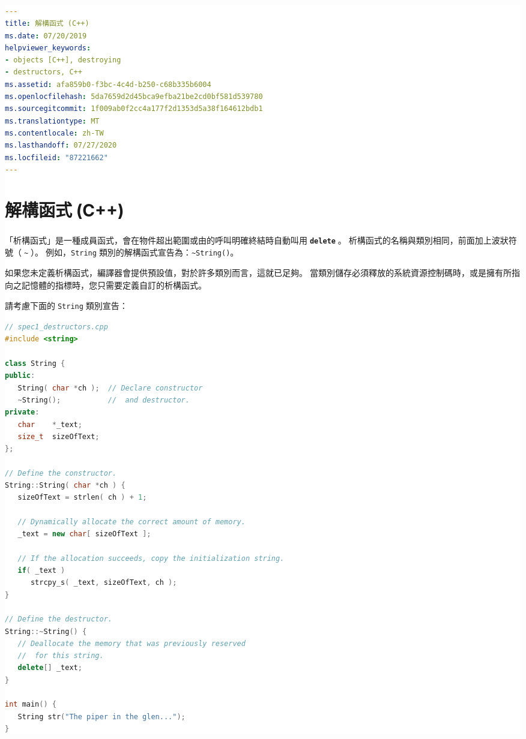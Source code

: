 ```yaml
---
title: 解構函式 (C++)
ms.date: 07/20/2019
helpviewer_keywords:
- objects [C++], destroying
- destructors, C++
ms.assetid: afa859b0-f3bc-4c4d-b250-c68b335b6004
ms.openlocfilehash: 5da7659d2d45bca9efba21be2cd0bf581d539780
ms.sourcegitcommit: 1f009ab0f2cc4a177f2d1353d5a38f164612bdb1
ms.translationtype: MT
ms.contentlocale: zh-TW
ms.lasthandoff: 07/27/2020
ms.locfileid: "87221662"
---
```

# <a name="destructors-c"></a>解構函式 (C++)

「析構函式」是一種成員函式，會在物件超出範圍或由的呼叫明確終結時自動叫用 **`delete`** 。 析構函式的名稱與類別相同，前面加上波狀符號（ `~` ）。 例如，`String` 類別的解構函式宣告為：`~String()`。

如果您未定義析構函式，編譯器會提供預設值，對於許多類別而言，這就已足夠。 當類別儲存必須釋放的系統資源控制碼時，或是擁有所指向之記憶體的指標時，您只需要定義自訂的析構函式。

請考慮下面的 `String` 類別宣告：

```cpp
// spec1_destructors.cpp
#include <string>

class String {
public:
   String( char *ch );  // Declare constructor
   ~String();           //  and destructor.
private:
   char    *_text;
   size_t  sizeOfText;
};

// Define the constructor.
String::String( char *ch ) {
   sizeOfText = strlen( ch ) + 1;

   // Dynamically allocate the correct amount of memory.
   _text = new char[ sizeOfText ];

   // If the allocation succeeds, copy the initialization string.
   if( _text )
      strcpy_s( _text, sizeOfText, ch );
}

// Define the destructor.
String::~String() {
   // Deallocate the memory that was previously reserved
   //  for this string.
   delete[] _text;
}

int main() {
   String str("The piper in the glen...");
}
```
